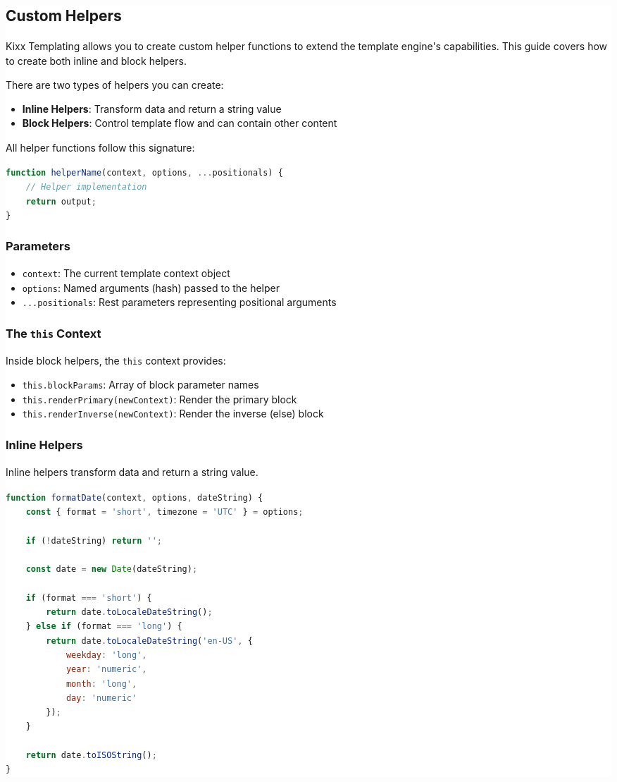 ## Custom Helpers
Kixx Templating allows you to create custom helper functions to extend the template engine's capabilities. This guide covers how to create both inline and block helpers.

There are two types of helpers you can create:

- **Inline Helpers**: Transform data and return a string value
- **Block Helpers**: Control template flow and can contain other content

All helper functions follow this signature:

```javascript
function helperName(context, options, ...positionals) {
    // Helper implementation
    return output;
}
```

### Parameters
- `context`: The current template context object
- `options`: Named arguments (hash) passed to the helper
- `...positionals`: Rest parameters representing positional arguments

### The `this` Context
Inside block helpers, the `this` context provides:

- `this.blockParams`: Array of block parameter names
- `this.renderPrimary(newContext)`: Render the primary block
- `this.renderInverse(newContext)`: Render the inverse (else) block

### Inline Helpers
Inline helpers transform data and return a string value.

```javascript
function formatDate(context, options, dateString) {
    const { format = 'short', timezone = 'UTC' } = options;
    
    if (!dateString) return '';
    
    const date = new Date(dateString);
    
    if (format === 'short') {
        return date.toLocaleDateString();
    } else if (format === 'long') {
        return date.toLocaleDateString('en-US', {
            weekday: 'long',
            year: 'numeric',
            month: 'long',
            day: 'numeric'
        });
    }
    
    return date.toISOString();
}
```
